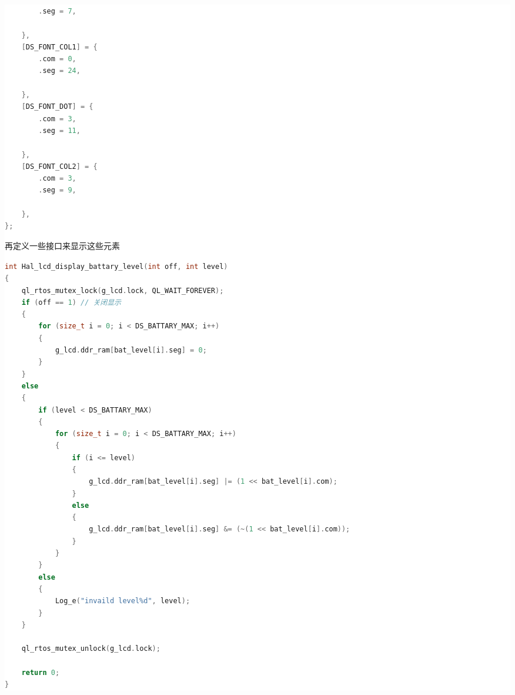 ```c
        .seg = 7,

    },
    [DS_FONT_COL1] = {
        .com = 0,
        .seg = 24,

    },
    [DS_FONT_DOT] = {
        .com = 3,
        .seg = 11,

    },
    [DS_FONT_COL2] = {
        .com = 3,
        .seg = 9,

    },
};

```



再定义一些接口来显示这些元素



```c
int Hal_lcd_display_battary_level(int off, int level)
{
    ql_rtos_mutex_lock(g_lcd.lock, QL_WAIT_FOREVER);
    if (off == 1) // 关闭显示
    {
        for (size_t i = 0; i < DS_BATTARY_MAX; i++)
        {
            g_lcd.ddr_ram[bat_level[i].seg] = 0;
        }
    }
    else
    {
        if (level < DS_BATTARY_MAX)
        {
            for (size_t i = 0; i < DS_BATTARY_MAX; i++)
            {
                if (i <= level)
                {
                    g_lcd.ddr_ram[bat_level[i].seg] |= (1 << bat_level[i].com);
                }
                else
                {
                    g_lcd.ddr_ram[bat_level[i].seg] &= (~(1 << bat_level[i].com));
                }
            }
        }
        else
        {
            Log_e("invaild level%d", level);
        }
    }

    ql_rtos_mutex_unlock(g_lcd.lock);

    return 0;
}

```